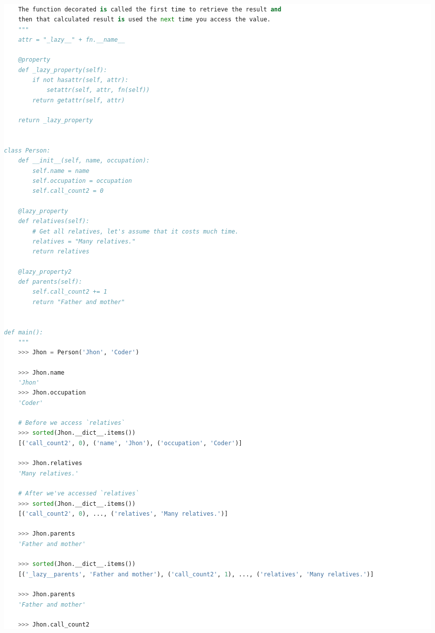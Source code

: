 ```python
    The function decorated is called the first time to retrieve the result and
    then that calculated result is used the next time you access the value.
    """
    attr = "_lazy__" + fn.__name__

    @property
    def _lazy_property(self):
        if not hasattr(self, attr):
            setattr(self, attr, fn(self))
        return getattr(self, attr)

    return _lazy_property


class Person:
    def __init__(self, name, occupation):
        self.name = name
        self.occupation = occupation
        self.call_count2 = 0

    @lazy_property
    def relatives(self):
        # Get all relatives, let's assume that it costs much time.
        relatives = "Many relatives."
        return relatives

    @lazy_property2
    def parents(self):
        self.call_count2 += 1
        return "Father and mother"


def main():
    """
    >>> Jhon = Person('Jhon', 'Coder')

    >>> Jhon.name
    'Jhon'
    >>> Jhon.occupation
    'Coder'

    # Before we access `relatives`
    >>> sorted(Jhon.__dict__.items())
    [('call_count2', 0), ('name', 'Jhon'), ('occupation', 'Coder')]

    >>> Jhon.relatives
    'Many relatives.'

    # After we've accessed `relatives`
    >>> sorted(Jhon.__dict__.items())
    [('call_count2', 0), ..., ('relatives', 'Many relatives.')]

    >>> Jhon.parents
    'Father and mother'

    >>> sorted(Jhon.__dict__.items())
    [('_lazy__parents', 'Father and mother'), ('call_count2', 1), ..., ('relatives', 'Many relatives.')]

    >>> Jhon.parents
    'Father and mother'

    >>> Jhon.call_count2
```
